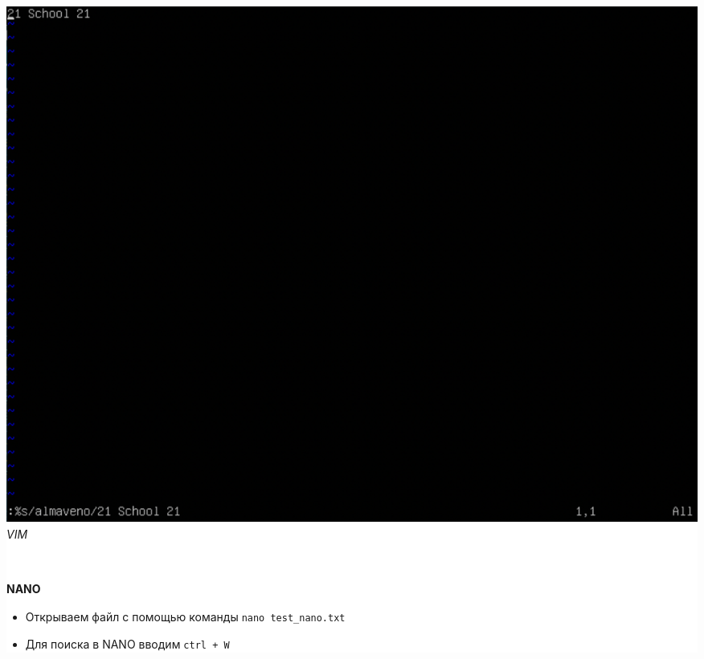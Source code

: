 ![VIM](pictures/24.png)<br>*VIM*<br>

<br>

**NANO**

* Открываем файл с помощью команды `nano test_nano.txt`

* Для поиска в NANO вводим `ctrl + W`
